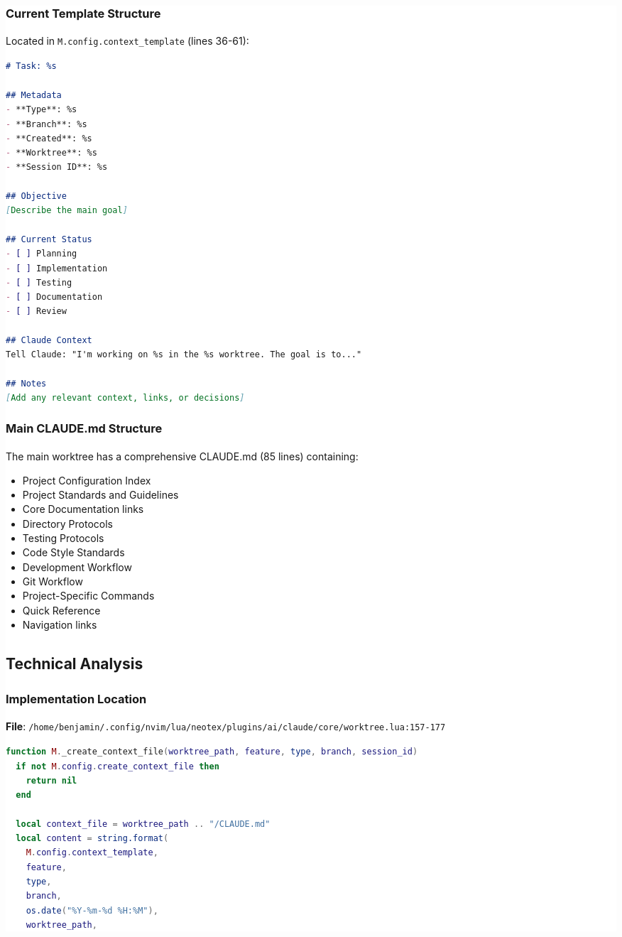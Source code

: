 ### Current Template Structure
Located in `M.config.context_template` (lines 36-61):

```markdown
# Task: %s

## Metadata
- **Type**: %s
- **Branch**: %s
- **Created**: %s
- **Worktree**: %s
- **Session ID**: %s

## Objective
[Describe the main goal]

## Current Status
- [ ] Planning
- [ ] Implementation
- [ ] Testing
- [ ] Documentation
- [ ] Review

## Claude Context
Tell Claude: "I'm working on %s in the %s worktree. The goal is to..."

## Notes
[Add any relevant context, links, or decisions]
```

### Main CLAUDE.md Structure
The main worktree has a comprehensive CLAUDE.md (85 lines) containing:
- Project Configuration Index
- Project Standards and Guidelines
- Core Documentation links
- Directory Protocols
- Testing Protocols
- Code Style Standards
- Development Workflow
- Git Workflow
- Project-Specific Commands
- Quick Reference
- Navigation links

## Technical Analysis

### Implementation Location
**File**: `/home/benjamin/.config/nvim/lua/neotex/plugins/ai/claude/core/worktree.lua:157-177`

```lua
function M._create_context_file(worktree_path, feature, type, branch, session_id)
  if not M.config.create_context_file then
    return nil
  end

  local context_file = worktree_path .. "/CLAUDE.md"
  local content = string.format(
    M.config.context_template,
    feature,
    type,
    branch,
    os.date("%Y-%m-%d %H:%M"),
    worktree_path,
```